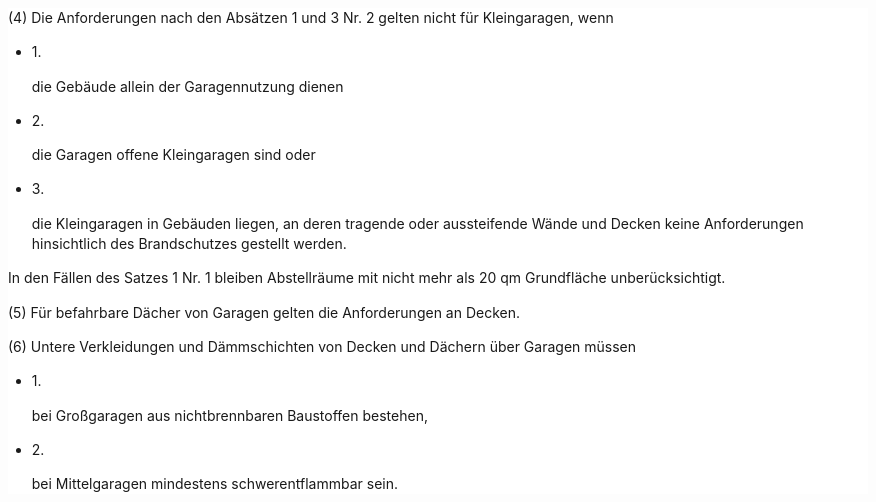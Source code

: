 </div>

<div class="jurAbsatz">

(4) Die Anforderungen nach den Absätzen 1 und 3 Nr. 2 gelten nicht für
Kleingaragen, wenn

  - 1\.
    
    <div style="">
    
    die Gebäude allein der Garagennutzung dienen
    
    </div>

  - 2\.
    
    <div style="">
    
    die Garagen offene Kleingaragen sind oder
    
    </div>

  - 3\.
    
    <div style="">
    
    die Kleingaragen in Gebäuden liegen, an deren tragende oder
    aussteifende Wände und Decken keine Anforderungen hinsichtlich des
    Brandschutzes gestellt werden.
    
    </div>

In den Fällen des Satzes 1 Nr. 1 bleiben Abstellräume mit nicht mehr als
20 qm Grundfläche unberücksichtigt.

</div>

<div class="jurAbsatz">

(5) Für befahrbare Dächer von Garagen gelten die Anforderungen an
Decken.

</div>

<div class="jurAbsatz">

(6) Untere Verkleidungen und Dämmschichten von Decken und Dächern über
Garagen müssen

  - 1\.
    
    <div style="">
    
    bei Großgaragen aus nichtbrennbaren Baustoffen bestehen,
    
    </div>

  - 2\.
    
    <div style="">
    
    bei Mittelgaragen mindestens schwerentflammbar sein.
    